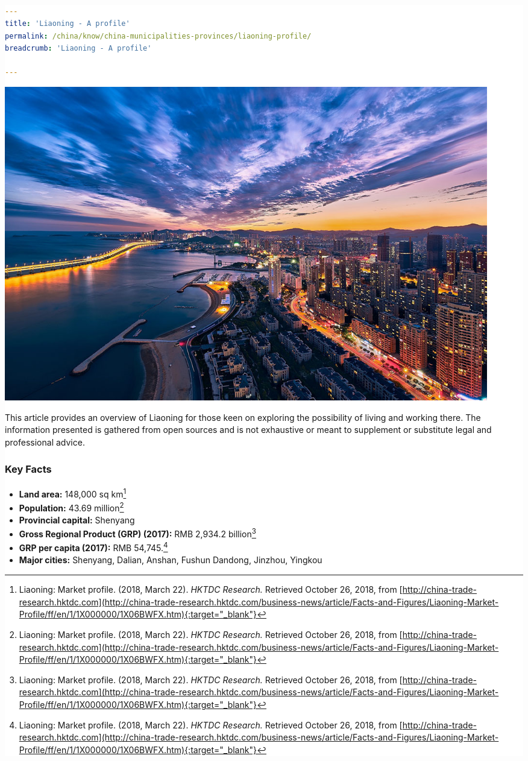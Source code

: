 ```yaml
---
title: 'Liaoning - A profile'
permalink: /china/know/china-municipalities-provinces/liaoning-profile/
breadcrumb: 'Liaoning - A profile'

---
```



<img src="\images\china-selected\liaoning-profile.jpg" alt="liaoning profile banner" style="width:800px;" />

This article provides an overview of Liaoning for those keen on exploring the possibility of living and working there. The information presented is gathered from open sources and is not exhaustive or meant to supplement or substitute legal and professional advice. 

### **Key Facts**

- **Land area:** 148,000 sq km[^1]
- **Population:** 43.69 million[^2]
- **Provincial capital:** Shenyang
- **Gross Regional Product (GRP) (2017):** RMB 2,934.2 billion[^3]
- **GRP per capita (2017):** RMB 54,745.[^4]
- **Major cities:** Shenyang, Dalian, Anshan, Fushun Dandong, Jinzhou, Yingkou


[^1]: Liaoning: Market profile. (2018, March 22). *HKTDC Research.* Retrieved October 26, 2018, from [http://china-trade-research.hktdc.com](http://china-trade-research.hktdc.com/business-news/article/Facts-and-Figures/Liaoning-Market-Profile/ff/en/1/1X000000/1X06BWFX.htm){:target="_blank"}
[^2]: Liaoning: Market profile. (2018, March 22). *HKTDC Research.* Retrieved October 26, 2018, from [http://china-trade-research.hktdc.com](http://china-trade-research.hktdc.com/business-news/article/Facts-and-Figures/Liaoning-Market-Profile/ff/en/1/1X000000/1X06BWFX.htm){:target="_blank"}
[^3]: Liaoning: Market profile. (2018, March 22). *HKTDC Research.* Retrieved October 26, 2018, from [http://china-trade-research.hktdc.com](http://china-trade-research.hktdc.com/business-news/article/Facts-and-Figures/Liaoning-Market-Profile/ff/en/1/1X000000/1X06BWFX.htm){:target="_blank"}
[^4]: Liaoning: Market profile. (2018, March 22). *HKTDC Research.* Retrieved October 26, 2018, from [http://china-trade-research.hktdc.com](http://china-trade-research.hktdc.com/business-news/article/Facts-and-Figures/Liaoning-Market-Profile/ff/en/1/1X000000/1X06BWFX.htm){:target="_blank"}
[^5]: Doing business in Liaoning province of China. (n.d.). Ministry of Commerce of the People’s Republic of China. Retrieved September 20, 2018, from [http://english.mofcom.gov.cn](http://english.mofcom.gov.cn/aroundchina/liaoning.shtml){:target="_blank"}
[^6]: Liaoning – survey. (2007, April 24). Ministry of Commerce, People’s Republic of China. Retrieved November 12, 2018, from [http://english.mofcom.gov.cn](http://english.mofcom.gov.cn/aarticle/zt_business/lanmub/200704/20070404604925.html){:target="_blank"}
[^7]: Doing business in Liaoning. (n.d.). China.org.cn. Retrieved November 12, 2018, from [http://www.china.org.cn](http://www.china.org.cn/living_in_china/abc/2009-06/24/content_18006511.htm){:target="_blank"}
[^8]: Liaoning: Market profile. HKTDC Research. Retrieved November12, 2018, from [http://china-trade-research.hktdc.com](http://china-trade-research.hktdc.com/business-news/article/Facts-and-Figures/Liaoning-Market-Profile/ff/en/1/1X000000/1X06BWFX.htm){:target="_blank"}
[^9]: Shenyang. (2018). Encyclopaedia Britannica. Retrieved September 12, 2018, from [https://www.britannica.com](https://www.britannica.com/place/Shenyang){:target="_blank"}
[^10]: Shenyang travel guide (2018). Travel China Guide. Retrieved November 12, 2018 from [https://www.travelchinaguide.com](https://www.travelchinaguide.com/cityguides/liaoning/shenyang/){:target="_blank"}
[^11]: Kelly. (2017, September 19). The Forbidden City – Citadel of China’s last 24 emperors. China Highlights. Retrieved November 12, 2018, from [https://www.chinahighlights.com](https://www.chinahighlights.com/beijing/forbidden-city/){:target="_blank"}
[^12]: Shenyang economy achieves steady growth. (2018, July 11). ChinaDaily.com. Retrieved November 9, 2018, from [http://govt-s.chinadaily.com.cn](http://govt-s.chinadaily.com.cn/regional/shenyang/2018-07/11/c_254768.htm){:target="_blank"}
[^13]: Shenyang: An old industrial base. (2018, July 10). China Today. Retrieved November 7, 2018, from [http://www.chinatoday.com.cn](http://www.chinatoday.com.cn/ctenglish/2018/tourism/201807/t20180710_800134922.html){:target="_blank"}
[^14]: Chen, C. (2016). Shenyang. China-Britain Business Council. Retrieved November 12, 2018, from [http://www.cbbc.org](http://www.cbbc.org/locations/china/shenyang/){:target="_blank"}
[^15]: Zhong, N., & Wu, Y, (2018, September 12). Liaoning pursues revitalization. The State Council of the Republic of China. Retrieved October 26, 2018 from [http://english.gov.cn](http://english.gov.cn/news/top_news/2018/09/12/content_281476299560684.htm){:target="_blank"}
[^16]: China’s Dalian looks to cooperation with Silicon Valley. (2018, November 5). Xinhua. Retrieved November 5, 2018, from [http://en.silkroad.news.cn](http://en.silkroad.news.cn/2018/1105/117402.shtml){:target="_blank"}
[^17]: Shopping. (2018). Shangri-la Hotel, Dalian. Retrieved November 12, 2018, from [http://www.shangri-la.com](http://www.shangri-la.com/dalian/shangrila/about/local-guide/explore-dalian/shopping/){:target="_blank"}
[^18]: Liaoning: Market profile. (2018, March 22). HKTDC Research. Retrieved October 26, 2018, from [http://china-trade-research.hktdc.com](http://china-trade-research.hktdc.com/business-news/article/Facts-and-Figures/Liaoning-Market-Profile/ff/en/1/1X000000/1X06BWFX.htm){:target="_blank"}
[^19]: Liaoning: Market profile. (2018, March 22). HKTDC Research. Retrieved October 26, 2018, from [http://china-trade-research.hktdc.com](http://china-trade-research.hktdc.com/business-news/article/Facts-and-Figures/Liaoning-Market-Profile/ff/en/1/1X000000/1X06BWFX.htm){:target="_blank"}
[^20]: Zhong, N., & Wu, Y, (2018, September 12). Liaoning pursues revitalization. The State Council of the Republic of China. Retrieved October 26, 2018 from [http://english.gov.cn](http://english.gov.cn/news/top_news/2018/09/12/content_281476299560684.htm){:target="_blank"}
[^21]: Liaoning: Market profile. (2018, March 22). HKTDC Research. Retrieved November 12, 2018, from [http://china-trade-research.hktdc.com](http://china-trade-research.hktdc.com/business-news/article/Facts-and-Figures/Liaoning-Market-Profile/ff/en/1/1X000000/1X06BWFX.htm){:target="_blank"}
[^22]: Liaoning: Market profile. (2018, March 22). HKTDC Research. Retrieved November 12, 2018, from [http://china-trade-research.hktdc.com](http://china-trade-research.hktdc.com/business-news/article/Facts-and-Figures/Liaoning-Market-Profile/ff/en/1/1X000000/1X06BWFX.htm){:target="_blank"}
[^23]: Liaoning travel guide. (2018, July 12). China Highlights. Retrieved November 12, 2018, from [https://www.chinahighlights.com](https://www.chinahighlights.com/liaoning/){:target="_blank"}
[^24]: Top 10 attractions in Liaoning, China. (2013, July 8). China.org.cn. Retrieved November 12, 2018, from [http://www.china.org.cn](http://www.china.org.cn/top10/2013-07/08/content_29354647.htm){:target="_blank"}
[^25]: Things to do in Liaoning. (2017). TripAdvisor. Retrieved November 12, 2018, from [https://www.tripadvisor.com.sg](https://www.tripadvisor.com.sg/Attractions-g297450-Activities-Liaoning.html){:target="_blank"}
[^26]: 6th Singapore Liaoning Economic and Trade Council meeting held in Singapore. (2011, September 28). Enterprise Singapore. Retrieved November 12, 2018, from [https://ie.enterprisesg.gov.sg](https://ie.enterprisesg.gov.sg/Venture-Overseas/Browse-By-Market/Asia-Pacific/China/Business-Councils){:target="_blank"}
[^27]: Minister Tan Chuan-Jin leads business delegation to explore opportunities in Liaoning. (2016, September 22). Enterprise Singapore. Retrieved November 12, 2018, from [https://ie.enterprisesg.gov.sg](https://ie.enterprisesg.gov.sg/Venture-Overseas/Browse-By-Market/Asia-Pacific/China/News/mc/Media-Releases/2016/9/Minister-Tan-Chuan-Jin-leads-business-delegation-to-explore-opportunities-in-Liaoning){:target="_blank"}
[^28]: Hui, C, (2016, May 11). Singapore firms sign agreements to venture into Liaoning, China. Channel Newsasia. Retrieved November 12, 2018, from [http://www.channelnewsasia.com](http://www.channelnewsasia.com/news/singapore/singapore-firms-sign-agreements-to-venture-into-liaoning-china-8019796){:target="_blank"}
[^29]: Business Councils between Singapore and China. (2017). Enterprise Singapore. Retrieved November 12, 2018, from [https://ie.enterprisesg.gov.sg](https://ie.enterprisesg.gov.sg/Venture-Overseas/Browse-By-Market/Asia-Pacific/China/Business-Councils){:target="_blank"}; Leong, C.T. (2017, September 10). Q&M Dental: Creating shareholder value in China investments. NextInsight. Retrieved November 12, 2018, from [https://www.nextinsight.net](https://www.nextinsight.net/story-archive-mainmenu-60/939-2017/11731-q-m-dental-how-its-china-investments-have-created-shareholder-value){:target="_blank"}